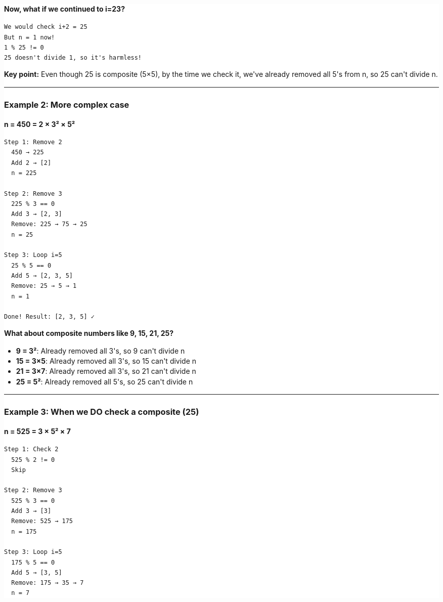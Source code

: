 **Now, what if we continued to i=23?**

```
We would check i+2 = 25
But n = 1 now!
1 % 25 != 0
25 doesn't divide 1, so it's harmless!
```

**Key point:** Even though 25 is composite (5×5), by the time we check it, we've already removed all 5's from n, so 25 can't divide n.

---

### Example 2: More complex case

**n = 450 = 2 × 3² × 5²**

```
Step 1: Remove 2
  450 → 225
  Add 2 → [2]
  n = 225

Step 2: Remove 3
  225 % 3 == 0
  Add 3 → [2, 3]
  Remove: 225 → 75 → 25
  n = 25

Step 3: Loop i=5
  25 % 5 == 0
  Add 5 → [2, 3, 5]
  Remove: 25 → 5 → 1
  n = 1

Done! Result: [2, 3, 5] ✓
```

**What about composite numbers like 9, 15, 21, 25?**

- **9 = 3²**: Already removed all 3's, so 9 can't divide n
- **15 = 3×5**: Already removed all 3's, so 15 can't divide n
- **21 = 3×7**: Already removed all 3's, so 21 can't divide n
- **25 = 5²**: Already removed all 5's, so 25 can't divide n

---

### Example 3: When we DO check a composite (25)

**n = 525 = 3 × 5² × 7**

```
Step 1: Check 2
  525 % 2 != 0
  Skip

Step 2: Remove 3
  525 % 3 == 0
  Add 3 → [3]
  Remove: 525 → 175
  n = 175

Step 3: Loop i=5
  175 % 5 == 0
  Add 5 → [3, 5]
  Remove: 175 → 35 → 7
  n = 7
```